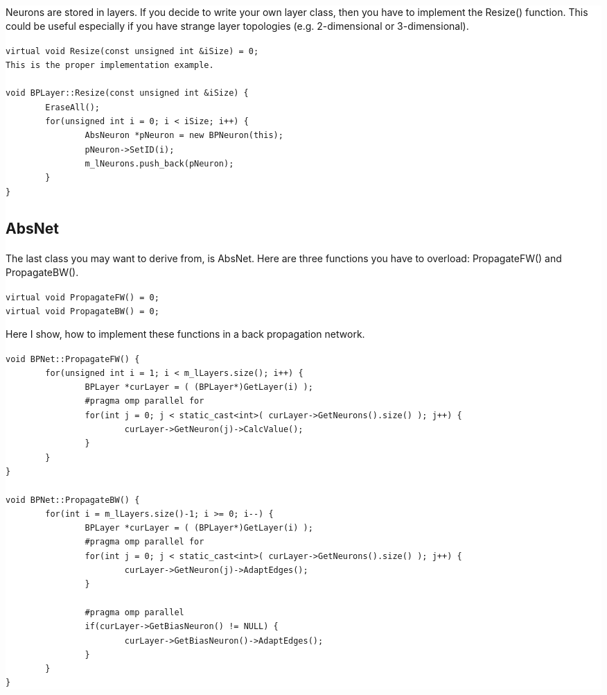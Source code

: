 Neurons are stored in layers. If you decide to write your own layer class, then you have to implement the Resize() function. 
This could be useful especially if you have strange layer topologies (e.g. 2-dimensional or 3-dimensional).

```
virtual void Resize(const unsigned int &iSize) = 0;
This is the proper implementation example.

void BPLayer::Resize(const unsigned int &iSize) {
        EraseAll();
        for(unsigned int i = 0; i < iSize; i++) {
                AbsNeuron *pNeuron = new BPNeuron(this);
                pNeuron->SetID(i);
                m_lNeurons.push_back(pNeuron);
        }
}
```

## AbsNet

The last class you may want to derive from, is AbsNet. 
Here are three functions you have to overload: PropagateFW() and PropagateBW(). 

```
virtual void PropagateFW() = 0;
virtual void PropagateBW() = 0;
```

Here I show, how to implement these functions in a back propagation network.

```
void BPNet::PropagateFW() {
        for(unsigned int i = 1; i < m_lLayers.size(); i++) {
                BPLayer *curLayer = ( (BPLayer*)GetLayer(i) );
                #pragma omp parallel for
                for(int j = 0; j < static_cast<int>( curLayer->GetNeurons().size() ); j++) {
                        curLayer->GetNeuron(j)->CalcValue();
                }
        }
}

void BPNet::PropagateBW() {
        for(int i = m_lLayers.size()-1; i >= 0; i--) {
                BPLayer *curLayer = ( (BPLayer*)GetLayer(i) );
                #pragma omp parallel for
                for(int j = 0; j < static_cast<int>( curLayer->GetNeurons().size() ); j++) {
                        curLayer->GetNeuron(j)->AdaptEdges();
                }

                #pragma omp parallel
                if(curLayer->GetBiasNeuron() != NULL) {
                        curLayer->GetBiasNeuron()->AdaptEdges();
                }
        }
}
```
